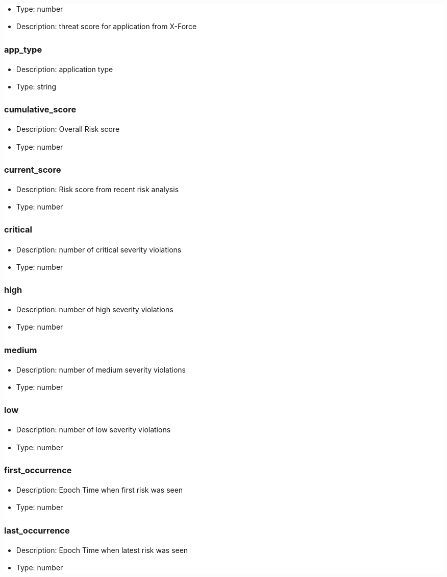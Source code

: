 * Type: number 

* Description: threat score for application from X-Force 

### app_type 

* Description: application type 

* Type: string 

### cumulative_score 

* Description: Overall Risk score 

* Type: number 

### current_score 

* Description: Risk score from recent risk analysis 

* Type: number 

### critical 

* Description: number of critical severity violations 

* Type: number 

### high 

* Description: number of high severity violations 

* Type: number 

### medium 

* Description: number of medium severity violations 

* Type: number 

### low 

* Description: number of low severity violations 

* Type: number 

### first_occurrence 

* Description: Epoch Time when first risk was seen 

* Type: number 

### last_occurrence 

* Description: Epoch Time when latest risk was seen 

* Type: number 
